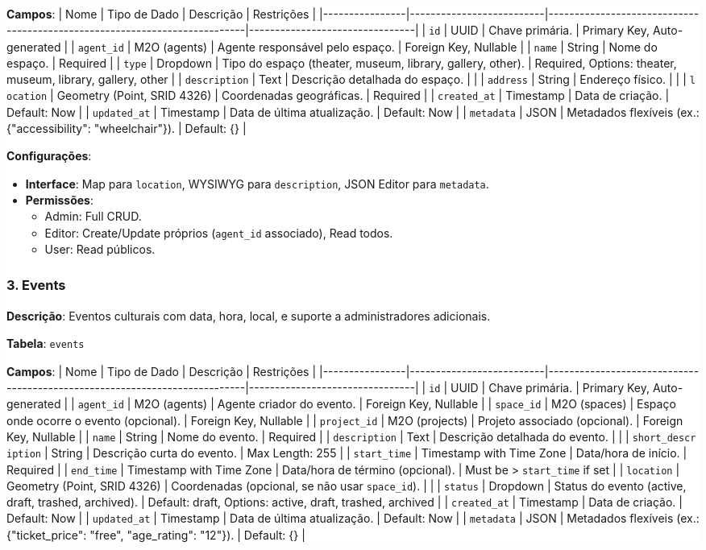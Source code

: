**Campos**:
| Nome           | Tipo de Dado             | Descrição                                                                 | Restrições                     |
|----------------|--------------------------|---------------------------------------------------------------------------|--------------------------------|
| `id`           | UUID                     | Chave primária.                                                          | Primary Key, Auto-generated |
| `agent_id`     | M2O (agents)             | Agente responsável pelo espaço.                                          | Foreign Key, Nullable         |
| `name`         | String                   | Nome do espaço.                                                          | Required                      |
| `type`         | Dropdown                 | Tipo do espaço (theater, museum, library, gallery, other).               | Required, Options: theater, museum, library, gallery, other |
| `description`  | Text                     | Descrição detalhada do espaço.                                           |                               |
| `address`      | String                   | Endereço físico.                                                        |                               |
| `location`     | Geometry (Point, SRID 4326) | Coordenadas geográficas.                                              | Required                      |
| `created_at`   | Timestamp                | Data de criação.                                                        | Default: Now                  |
| `updated_at`   | Timestamp                | Data de última atualização.                                             | Default: Now                  |
| `metadata`     | JSON                     | Metadados flexíveis (ex.: {"accessibility": "wheelchair"}).              | Default: {}                   |

**Configurações**:
- **Interface**: Map para `location`, WYSIWYG para `description`, JSON Editor para `metadata`.
- **Permissões**: 
  - Admin: Full CRUD.
  - Editor: Create/Update próprios (`agent_id` associado), Read todos.
  - User: Read públicos.

### 3. Events
**Descrição**: Eventos culturais com data, hora, local, e suporte a administradores adicionais.

**Tabela**: `events`

**Campos**:
| Nome           | Tipo de Dado             | Descrição                                                                 | Restrições                     |
|----------------|--------------------------|---------------------------------------------------------------------------|--------------------------------|
| `id`           | UUID                     | Chave primária.                                                          | Primary Key, Auto-generated |
| `agent_id`     | M2O (agents)             | Agente criador do evento.                                                | Foreign Key, Nullable         |
| `space_id`     | M2O (spaces)             | Espaço onde ocorre o evento (opcional).                                  | Foreign Key, Nullable         |
| `project_id`   | M2O (projects)           | Projeto associado (opcional).                                            | Foreign Key, Nullable         |
| `name`         | String                   | Nome do evento.                                                          | Required                      |
| `description`  | Text                     | Descrição detalhada do evento.                                           |                               |
| `short_description` | String              | Descrição curta do evento.                                               | Max Length: 255               |
| `start_time`   | Timestamp with Time Zone | Data/hora de início.                                                    | Required                      |
| `end_time`     | Timestamp with Time Zone | Data/hora de término (opcional).                                        | Must be > `start_time` if set |
| `location`     | Geometry (Point, SRID 4326) | Coordenadas (opcional, se não usar `space_id`).                       |                               |
| `status`       | Dropdown                 | Status do evento (active, draft, trashed, archived).                    | Default: draft, Options: active, draft, trashed, archived |
| `created_at`   | Timestamp                | Data de criação.                                                        | Default: Now                  |
| `updated_at`   | Timestamp                | Data de última atualização.                                             | Default: Now                  |
| `metadata`     | JSON                     | Metadados flexíveis (ex.: {"ticket_price": "free", "age_rating": "12"}). | Default: {}                   |
